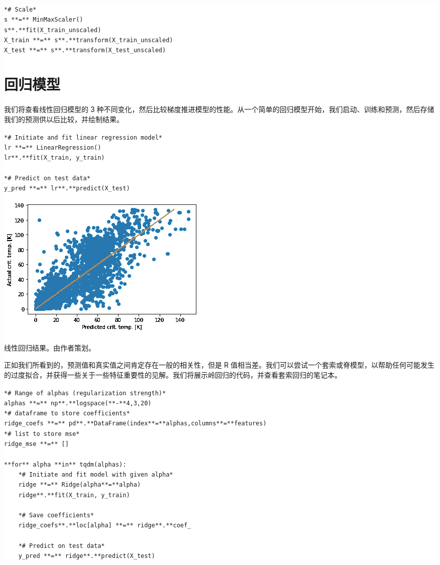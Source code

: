 ```
*# Scale*
s **=** MinMaxScaler()
s**.**fit(X_train_unscaled)
X_train **=** s**.**transform(X_train_unscaled)
X_test **=** s**.**transform(X_test_unscaled)
```

# 回归模型

我们将查看线性回归模型的 3 种不同变化，然后比较梯度推进模型的性能。从一个简单的回归模型开始，我们启动、训练和预测，然后存储我们的预测供以后比较，并绘制结果。

```
*# Initiate and fit linear regression model*
lr **=** LinearRegression()
lr**.**fit(X_train, y_train)

*# Predict on test data*
y_pred **=** lr**.**predict(X_test)
```

![](img/26939b25fb010e91da29b0b8bd2ec765.png)

线性回归结果。由作者策划。

正如我们所看到的，预测值和真实值之间肯定存在一般的相关性，但是 R 值相当差。我们可以尝试一个套索或脊模型，以帮助任何可能发生的过度拟合，并获得一些关于一些特征重要性的见解。我们将展示岭回归的代码，并查看套索回归的笔记本。

```
*# Range of alphas (regularization strength)*
alphas **=** np**.**logspace(**-**4,3,20)
*# dataframe to store coefficients*
ridge_coefs **=** pd**.**DataFrame(index**=**alphas,columns**=**features)
*# list to store mse*
ridge_mse **=** []

**for** alpha **in** tqdm(alphas):
    *# Initiate and fit model with given alpha*
    ridge **=** Ridge(alpha**=**alpha)
    ridge**.**fit(X_train, y_train)

    *# Save coefficients*
    ridge_coefs**.**loc[alpha] **=** ridge**.**coef_

    *# Predict on test data*
    y_pred **=** ridge**.**predict(X_test)
```
